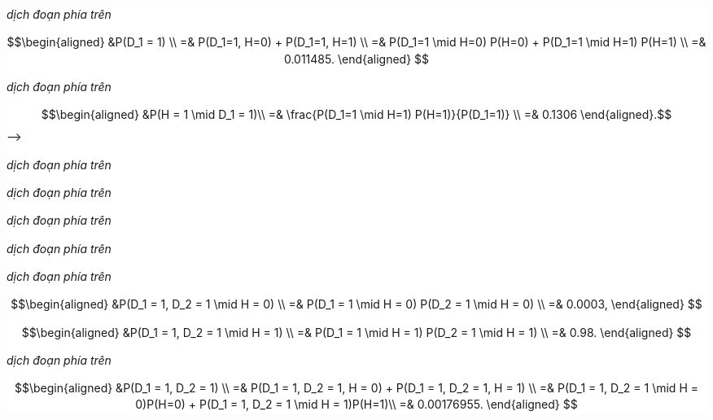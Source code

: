 

*dịch đoạn phía trên*

$$\begin{aligned}
&P(D_1 = 1) \\
=& P(D_1=1, H=0) + P(D_1=1, H=1)  \\
=& P(D_1=1 \mid H=0) P(H=0) + P(D_1=1 \mid H=1) P(H=1) \\
=& 0.011485.
\end{aligned}
$$







*dịch đoạn phía trên*

$$\begin{aligned}
&P(H = 1 \mid D_1 = 1)\\ =& \frac{P(D_1=1 \mid H=1) P(H=1)}{P(D_1=1)} \\ =& 0.1306 \end{aligned}.$$
-->

*dịch đoạn phía trên*



*dịch đoạn phía trên*



*dịch đoạn phía trên*




*dịch đoạn phía trên*



*dịch đoạn phía trên*

$$\begin{aligned}
&P(D_1 = 1, D_2 = 1 \mid H = 0) \\
=& P(D_1 = 1 \mid H = 0) P(D_2 = 1 \mid H = 0)  \\
=& 0.0003,
\end{aligned}
$$

$$\begin{aligned}
&P(D_1 = 1, D_2 = 1 \mid H = 1) \\
=& P(D_1 = 1 \mid H = 1) P(D_2 = 1 \mid H = 1)  \\
=& 0.98.
\end{aligned}
$$



*dịch đoạn phía trên*

$$\begin{aligned}
&P(D_1 = 1, D_2 = 1) \\
=& P(D_1 = 1, D_2 = 1, H = 0) + P(D_1 = 1, D_2 = 1, H = 1)  \\
=& P(D_1 = 1, D_2 = 1 \mid H = 0)P(H=0) + P(D_1 = 1, D_2 = 1 \mid H = 1)P(H=1)\\
=& 0.00176955.
\end{aligned}
$$
